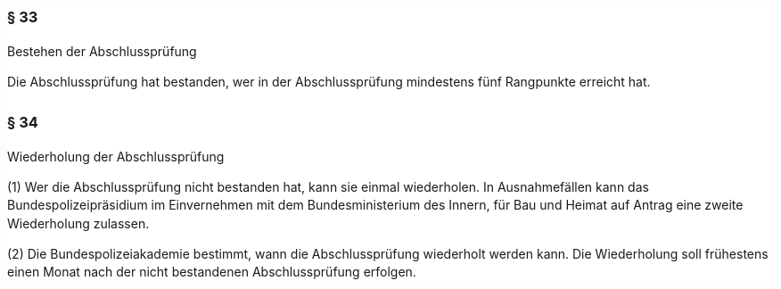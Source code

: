 </div>

</div>

</div>

</div>

<span id="BJNR072710021BJNE003400000.html"></span>

### § 33  
Bestehen der Abschlussprüfung

<div>

<div class="jnhtml">

<div>

<div class="jurAbsatz">

Die Abschlussprüfung hat bestanden, wer in der Abschlussprüfung
mindestens fünf Rangpunkte erreicht hat.

</div>

</div>

</div>

</div>

<span id="BJNR072710021BJNE003500000.html"></span>

### § 34  
Wiederholung der Abschlussprüfung

<div>

<div class="jnhtml">

<div>

<div class="jurAbsatz">

(1) Wer die Abschlussprüfung nicht bestanden hat, kann sie einmal
wiederholen. In Ausnahmefällen kann das Bundespolizeipräsidium im
Einvernehmen mit dem Bundesministerium des Innern, für Bau und Heimat
auf Antrag eine zweite Wiederholung zulassen.

</div>

<div class="jurAbsatz">

(2) Die Bundespolizeiakademie bestimmt, wann die Abschlussprüfung
wiederholt werden kann. Die Wiederholung soll frühestens einen Monat
nach der nicht bestandenen Abschlussprüfung erfolgen.

</div>

<div class="jurAbsatz">

